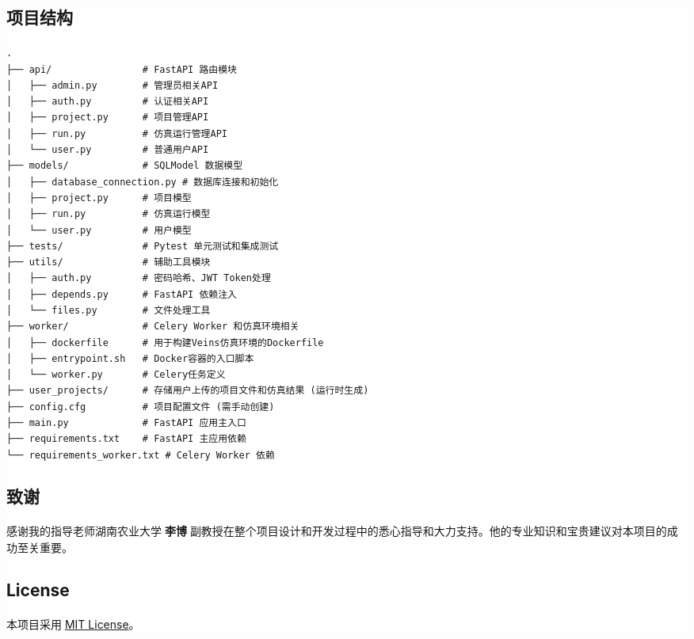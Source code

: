 ## 项目结构

```
.
├── api/                # FastAPI 路由模块
│   ├── admin.py        # 管理员相关API
│   ├── auth.py         # 认证相关API
│   ├── project.py      # 项目管理API
│   ├── run.py          # 仿真运行管理API
│   └── user.py         # 普通用户API
├── models/             # SQLModel 数据模型
│   ├── database_connection.py # 数据库连接和初始化
│   ├── project.py      # 项目模型
│   ├── run.py          # 仿真运行模型
│   └── user.py         # 用户模型
├── tests/              # Pytest 单元测试和集成测试
├── utils/              # 辅助工具模块
│   ├── auth.py         # 密码哈希、JWT Token处理
│   ├── depends.py      # FastAPI 依赖注入
│   └── files.py        # 文件处理工具
├── worker/             # Celery Worker 和仿真环境相关
│   ├── dockerfile      # 用于构建Veins仿真环境的Dockerfile
│   ├── entrypoint.sh   # Docker容器的入口脚本
│   └── worker.py       # Celery任务定义
├── user_projects/      # 存储用户上传的项目文件和仿真结果 (运行时生成)
├── config.cfg          # 项目配置文件 (需手动创建)
├── main.py             # FastAPI 应用主入口
├── requirements.txt    # FastAPI 主应用依赖
└── requirements_worker.txt # Celery Worker 依赖
```

## 致谢

感谢我的指导老师湖南农业大学 **李博** 副教授在整个项目设计和开发过程中的悉心指导和大力支持。他的专业知识和宝贵建议对本项目的成功至关重要。

## License

本项目采用 [MIT License](LICENSE)。